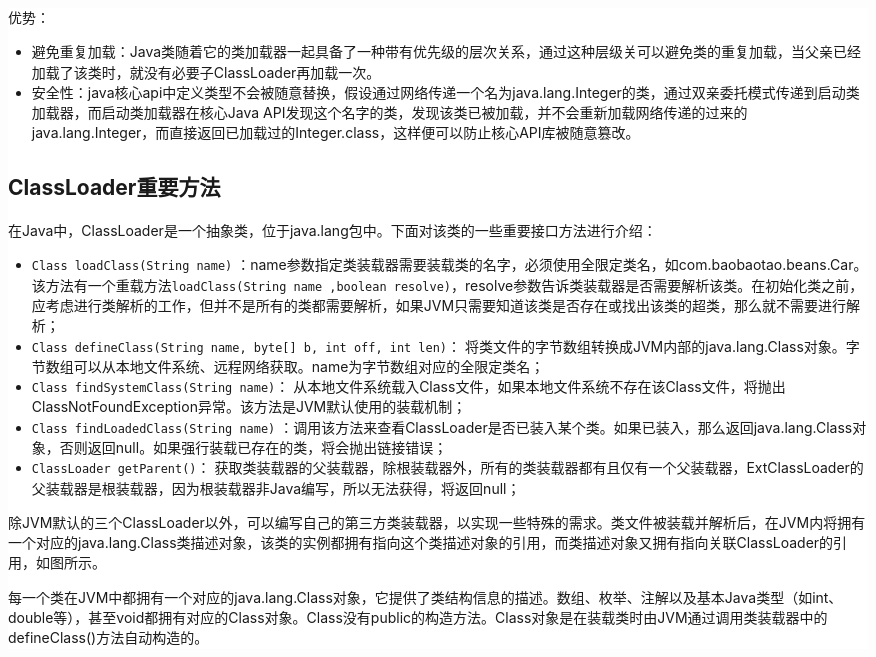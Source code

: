 优势：

- 避免重复加载：Java类随着它的类加载器一起具备了一种带有优先级的层次关系，通过这种层级关可以避免类的重复加载，当父亲已经加载了该类时，就没有必要子ClassLoader再加载一次。
- 安全性：java核心api中定义类型不会被随意替换，假设通过网络传递一个名为java.lang.Integer的类，通过双亲委托模式传递到启动类加载器，而启动类加载器在核心Java API发现这个名字的类，发现该类已被加载，并不会重新加载网络传递的过来的java.lang.Integer，而直接返回已加载过的Integer.class，这样便可以防止核心API库被随意篡改。

## ClassLoader重要方法

在Java中，ClassLoader是一个抽象类，位于java.lang包中。下面对该类的一些重要接口方法进行介绍：

- `Class loadClass(String name)` ：name参数指定类装载器需要装载类的名字，必须使用全限定类名，如com.baobaotao.beans.Car。该方法有一个重载方法`loadClass(String name ,boolean resolve)`，resolve参数告诉类装载器是否需要解析该类。在初始化类之前，应考虑进行类解析的工作，但并不是所有的类都需要解析，如果JVM只需要知道该类是否存在或找出该类的超类，那么就不需要进行解析；
- `Class defineClass(String name, byte[] b, int off, int len)`： 将类文件的字节数组转换成JVM内部的java.lang.Class对象。字节数组可以从本地文件系统、远程网络获取。name为字节数组对应的全限定类名；
- `Class findSystemClass(String name)`： 从本地文件系统载入Class文件，如果本地文件系统不存在该Class文件，将抛出ClassNotFoundException异常。该方法是JVM默认使用的装载机制；
- `Class findLoadedClass(String name)` ：调用该方法来查看ClassLoader是否已装入某个类。如果已装入，那么返回java.lang.Class对象，否则返回null。如果强行装载已存在的类，将会抛出链接错误；
- `ClassLoader getParent()`： 获取类装载器的父装载器，除根装载器外，所有的类装载器都有且仅有一个父装载器，ExtClassLoader的父装载器是根装载器，因为根装载器非Java编写，所以无法获得，将返回null；

除JVM默认的三个ClassLoader以外，可以编写自己的第三方类装载器，以实现一些特殊的需求。类文件被装载并解析后，在JVM内将拥有一个对应的java.lang.Class类描述对象，该类的实例都拥有指向这个类描述对象的引用，而类描述对象又拥有指向关联ClassLoader的引用，如图所示。

每一个类在JVM中都拥有一个对应的java.lang.Class对象，它提供了类结构信息的描述。数组、枚举、注解以及基本Java类型（如int、double等），甚至void都拥有对应的Class对象。Class没有public的构造方法。Class对象是在装载类时由JVM通过调用类装载器中的defineClass()方法自动构造的。